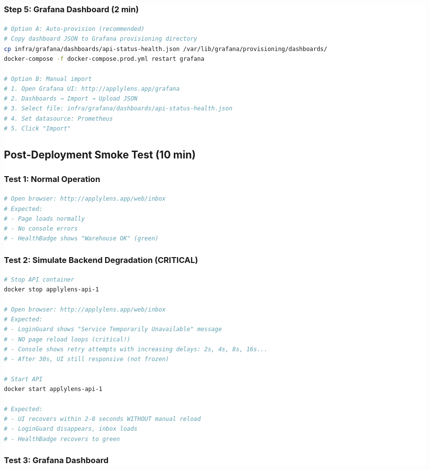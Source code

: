 ### Step 5: Grafana Dashboard (2 min)

```bash
# Option A: Auto-provision (recommended)
# Copy dashboard JSON to Grafana provisioning directory
cp infra/grafana/dashboards/api-status-health.json /var/lib/grafana/provisioning/dashboards/
docker-compose -f docker-compose.prod.yml restart grafana

# Option B: Manual import
# 1. Open Grafana UI: http://applylens.app/grafana
# 2. Dashboards → Import → Upload JSON
# 3. Select file: infra/grafana/dashboards/api-status-health.json
# 4. Set datasource: Prometheus
# 5. Click "Import"
```

## Post-Deployment Smoke Test (10 min)

### Test 1: Normal Operation

```bash
# Open browser: http://applylens.app/web/inbox
# Expected:
# - Page loads normally
# - No console errors
# - HealthBadge shows "Warehouse OK" (green)
```

### Test 2: Simulate Backend Degradation (CRITICAL)

```bash
# Stop API container
docker stop applylens-api-1

# Open browser: http://applylens.app/web/inbox
# Expected:
# - LoginGuard shows "Service Temporarily Unavailable" message
# - NO page reload loops (critical!)
# - Console shows retry attempts with increasing delays: 2s, 4s, 8s, 16s...
# - After 30s, UI still responsive (not frozen)

# Start API
docker start applylens-api-1

# Expected:
# - UI recovers within 2-8 seconds WITHOUT manual reload
# - LoginGuard disappears, inbox loads
# - HealthBadge recovers to green
```

### Test 3: Grafana Dashboard
